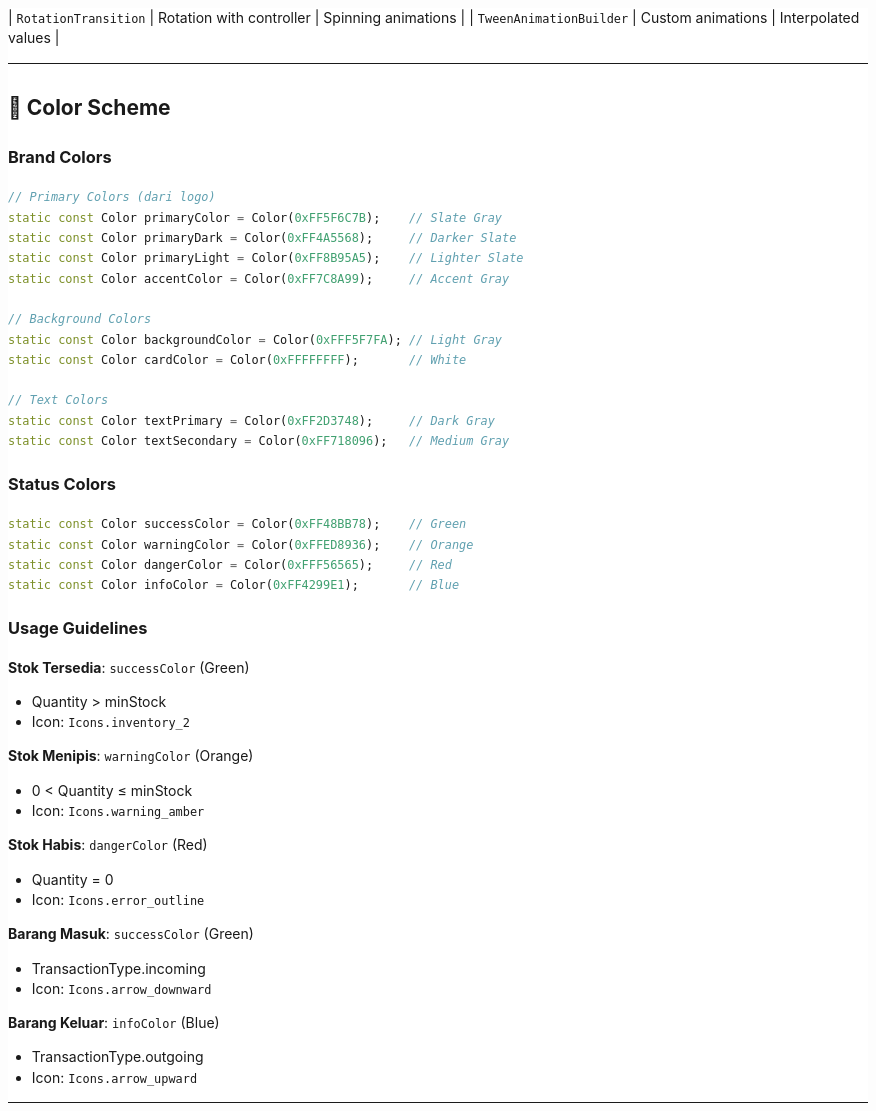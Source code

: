 | `RotationTransition` | Rotation with controller | Spinning animations |
| `TweenAnimationBuilder` | Custom animations | Interpolated values |

---

## 🎨 Color Scheme

### Brand Colors
```dart
// Primary Colors (dari logo)
static const Color primaryColor = Color(0xFF5F6C7B);    // Slate Gray
static const Color primaryDark = Color(0xFF4A5568);     // Darker Slate
static const Color primaryLight = Color(0xFF8B95A5);    // Lighter Slate
static const Color accentColor = Color(0xFF7C8A99);     // Accent Gray

// Background Colors
static const Color backgroundColor = Color(0xFFF5F7FA); // Light Gray
static const Color cardColor = Color(0xFFFFFFFF);       // White

// Text Colors
static const Color textPrimary = Color(0xFF2D3748);     // Dark Gray
static const Color textSecondary = Color(0xFF718096);   // Medium Gray
```

### Status Colors
```dart
static const Color successColor = Color(0xFF48BB78);    // Green
static const Color warningColor = Color(0xFFED8936);    // Orange
static const Color dangerColor = Color(0xFFF56565);     // Red
static const Color infoColor = Color(0xFF4299E1);       // Blue
```

### Usage Guidelines

**Stok Tersedia**: `successColor` (Green)
- Quantity > minStock
- Icon: `Icons.inventory_2`

**Stok Menipis**: `warningColor` (Orange)
- 0 < Quantity ≤ minStock
- Icon: `Icons.warning_amber`

**Stok Habis**: `dangerColor` (Red)
- Quantity = 0
- Icon: `Icons.error_outline`

**Barang Masuk**: `successColor` (Green)
- TransactionType.incoming
- Icon: `Icons.arrow_downward`

**Barang Keluar**: `infoColor` (Blue)
- TransactionType.outgoing
- Icon: `Icons.arrow_upward`

---